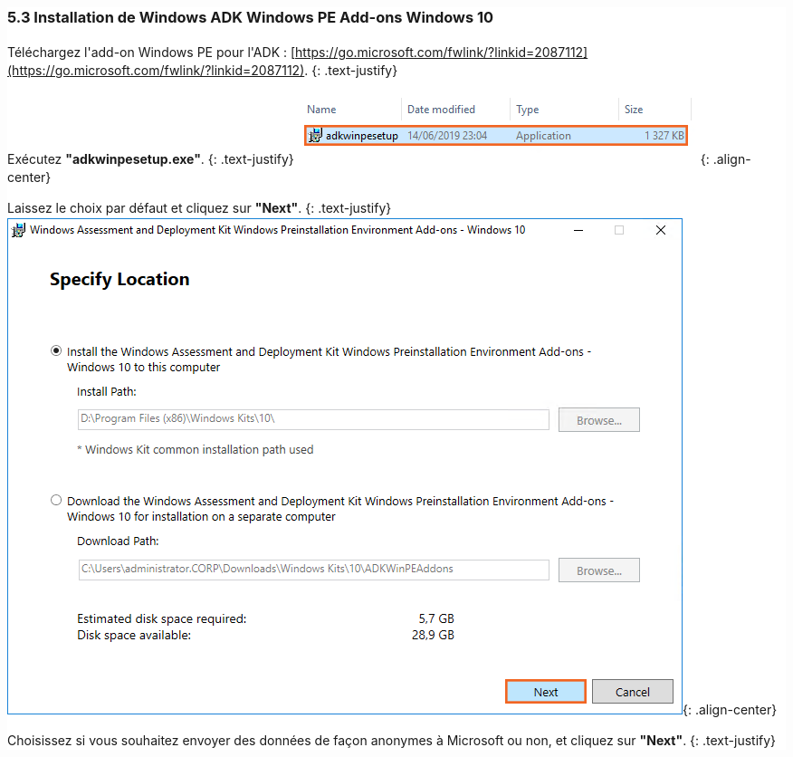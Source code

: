 
### 5.3 Installation de Windows ADK Windows PE Add-ons Windows 10

Téléchargez l'add-on Windows PE pour l'ADK : [https://go.microsoft.com/fwlink/?linkid=2087112](https://go.microsoft.com/fwlink/?linkid=2087112).
{: .text-justify}

Exécutez **"adkwinpesetup.exe"**.
{: .text-justify}
![image-center](/assets/images/posts/2019-06-05-sccm-install-prerequisites/2019-06-14-23_05_01-mRemoteNG---confCons.xml---LABNPWADM1P.png){: .align-center}

Laissez le choix par défaut et cliquez sur **"Next"**.
{: .text-justify}
![image-center](/assets/images/posts/2019-06-05-sccm-install-prerequisites/2019-06-14-23_05_36-mRemoteNG---confCons.xml---LABNPWADM1P.png){: .align-center}

Choisissez si vous souhaitez envoyer des données de façon anonymes à Microsoft ou non, et cliquez sur **"Next"**.
{: .text-justify}